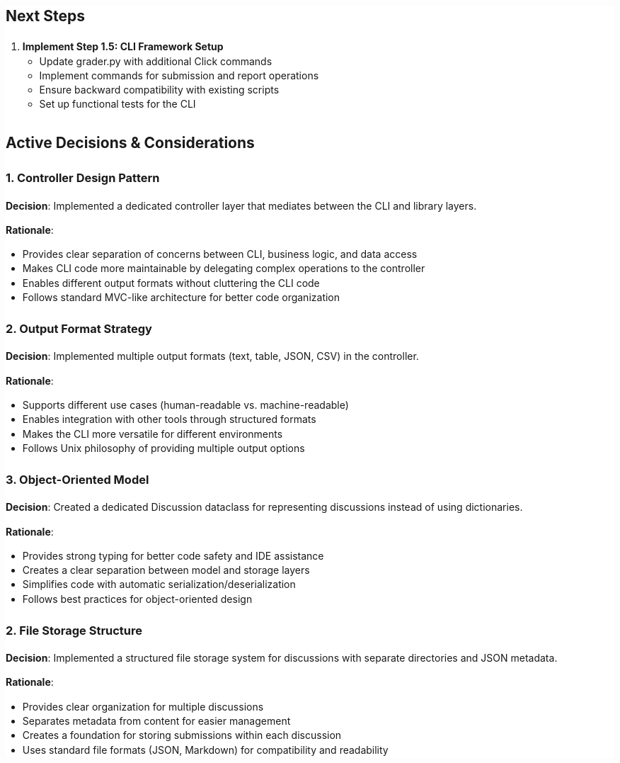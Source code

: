 ## Next Steps

1. **Implement Step 1.5: CLI Framework Setup**
   - Update grader.py with additional Click commands
   - Implement commands for submission and report operations
   - Ensure backward compatibility with existing scripts
   - Set up functional tests for the CLI

## Active Decisions & Considerations

### 1. Controller Design Pattern

**Decision**: Implemented a dedicated controller layer that mediates between the CLI and library layers.

**Rationale**:
- Provides clear separation of concerns between CLI, business logic, and data access
- Makes CLI code more maintainable by delegating complex operations to the controller
- Enables different output formats without cluttering the CLI code
- Follows standard MVC-like architecture for better code organization

### 2. Output Format Strategy

**Decision**: Implemented multiple output formats (text, table, JSON, CSV) in the controller.

**Rationale**:
- Supports different use cases (human-readable vs. machine-readable)
- Enables integration with other tools through structured formats
- Makes the CLI more versatile for different environments
- Follows Unix philosophy of providing multiple output options

### 3. Object-Oriented Model

**Decision**: Created a dedicated Discussion dataclass for representing discussions instead of using dictionaries.

**Rationale**:
- Provides strong typing for better code safety and IDE assistance
- Creates a clear separation between model and storage layers
- Simplifies code with automatic serialization/deserialization
- Follows best practices for object-oriented design

### 2. File Storage Structure

**Decision**: Implemented a structured file storage system for discussions with separate directories and JSON metadata.

**Rationale**:
- Provides clear organization for multiple discussions
- Separates metadata from content for easier management
- Creates a foundation for storing submissions within each discussion
- Uses standard file formats (JSON, Markdown) for compatibility and readability
